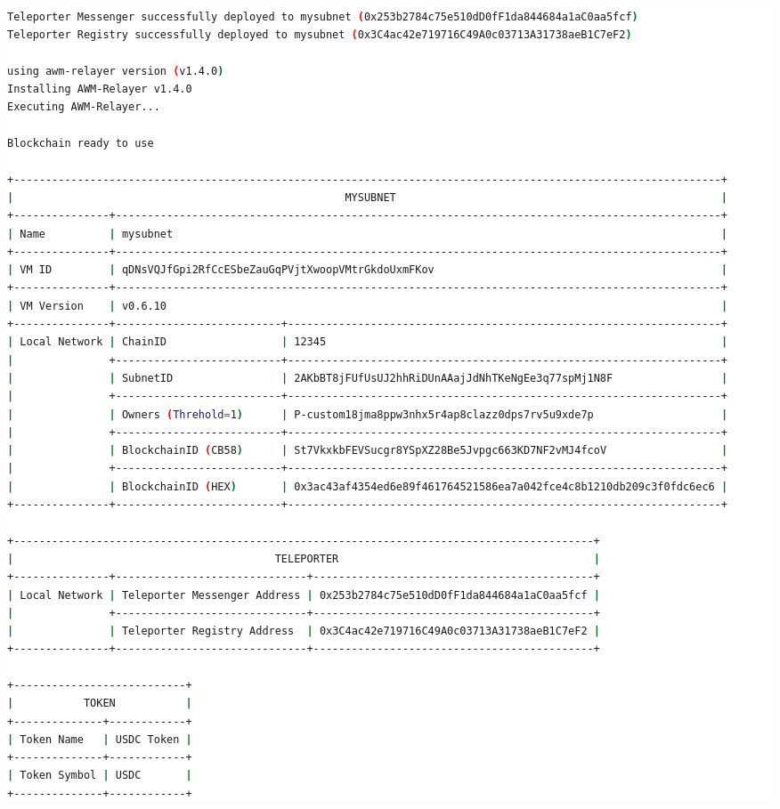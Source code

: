 ```bash
Teleporter Messenger successfully deployed to mysubnet (0x253b2784c75e510dD0fF1da844684a1aC0aa5fcf)
Teleporter Registry successfully deployed to mysubnet (0x3C4ac42e719716C49A0c03713A31738aeB1C7eF2)

using awm-relayer version (v1.4.0)
Installing AWM-Relayer v1.4.0
Executing AWM-Relayer...

Blockchain ready to use

+---------------------------------------------------------------------------------------------------------------+
|                                                    MYSUBNET                                                   |
+---------------+-----------------------------------------------------------------------------------------------+
| Name          | mysubnet                                                                                      |
+---------------+-----------------------------------------------------------------------------------------------+
| VM ID         | qDNsVQJfGpi2RfCcESbeZauGqPVjtXwoopVMtrGkdoUxmFKov                                             |
+---------------+-----------------------------------------------------------------------------------------------+
| VM Version    | v0.6.10                                                                                       |
+---------------+--------------------------+--------------------------------------------------------------------+
| Local Network | ChainID                  | 12345                                                              |
|               +--------------------------+--------------------------------------------------------------------+
|               | SubnetID                 | 2AKbBT8jFUfUsUJ2hhRiDUnAAajJdNhTKeNgEe3q77spMj1N8F                 |
|               +--------------------------+--------------------------------------------------------------------+
|               | Owners (Threhold=1)      | P-custom18jma8ppw3nhx5r4ap8clazz0dps7rv5u9xde7p                    |
|               +--------------------------+--------------------------------------------------------------------+
|               | BlockchainID (CB58)      | St7VkxkbFEVSucgr8YSpXZ28Be5Jvpgc663KD7NF2vMJ4fcoV                  |
|               +--------------------------+--------------------------------------------------------------------+
|               | BlockchainID (HEX)       | 0x3ac43af4354ed6e89f461764521586ea7a042fce4c8b1210db209c3f0fdc6ec6 |
+---------------+--------------------------+--------------------------------------------------------------------+

+-------------------------------------------------------------------------------------------+
|                                         TELEPORTER                                        |
+---------------+------------------------------+--------------------------------------------+
| Local Network | Teleporter Messenger Address | 0x253b2784c75e510dD0fF1da844684a1aC0aa5fcf |
|               +------------------------------+--------------------------------------------+
|               | Teleporter Registry Address  | 0x3C4ac42e719716C49A0c03713A31738aeB1C7eF2 |
+---------------+------------------------------+--------------------------------------------+

+---------------------------+
|           TOKEN           |
+--------------+------------+
| Token Name   | USDC Token |
+--------------+------------+
| Token Symbol | USDC       |
+--------------+------------+
```